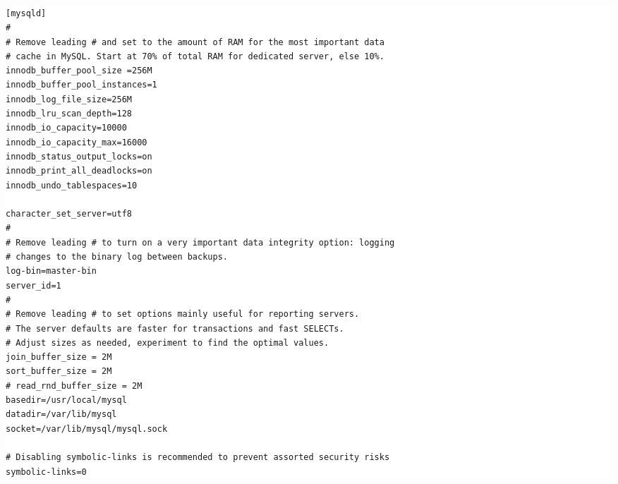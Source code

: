     [mysqld]
    #
    # Remove leading # and set to the amount of RAM for the most important data
    # cache in MySQL. Start at 70% of total RAM for dedicated server, else 10%.
    innodb_buffer_pool_size =256M
    innodb_buffer_pool_instances=1
    innodb_log_file_size=256M
    innodb_lru_scan_depth=128
    innodb_io_capacity=10000
    innodb_io_capacity_max=16000
    innodb_status_output_locks=on
    innodb_print_all_deadlocks=on
    innodb_undo_tablespaces=10

    character_set_server=utf8
    #
    # Remove leading # to turn on a very important data integrity option: logging
    # changes to the binary log between backups.
    log-bin=master-bin
    server_id=1
    #
    # Remove leading # to set options mainly useful for reporting servers.
    # The server defaults are faster for transactions and fast SELECTs.
    # Adjust sizes as needed, experiment to find the optimal values.
    join_buffer_size = 2M
    sort_buffer_size = 2M
    # read_rnd_buffer_size = 2M
    basedir=/usr/local/mysql
    datadir=/var/lib/mysql
    socket=/var/lib/mysql/mysql.sock

    # Disabling symbolic-links is recommended to prevent assorted security risks
    symbolic-links=0
